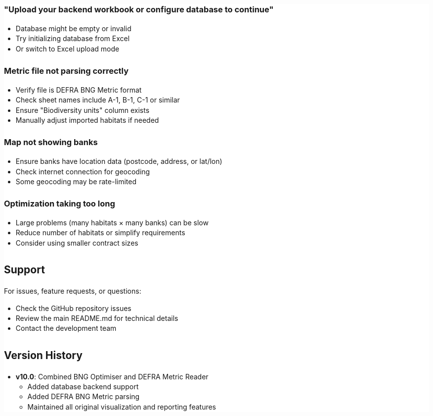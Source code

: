 ### "Upload your backend workbook or configure database to continue"
- Database might be empty or invalid
- Try initializing database from Excel
- Or switch to Excel upload mode

### Metric file not parsing correctly
- Verify file is DEFRA BNG Metric format
- Check sheet names include A-1, B-1, C-1 or similar
- Ensure "Biodiversity units" column exists
- Manually adjust imported habitats if needed

### Map not showing banks
- Ensure banks have location data (postcode, address, or lat/lon)
- Check internet connection for geocoding
- Some geocoding may be rate-limited

### Optimization taking too long
- Large problems (many habitats × many banks) can be slow
- Reduce number of habitats or simplify requirements
- Consider using smaller contract sizes

## Support

For issues, feature requests, or questions:
- Check the GitHub repository issues
- Review the main README.md for technical details
- Contact the development team

## Version History

- **v10.0**: Combined BNG Optimiser and DEFRA Metric Reader
  - Added database backend support
  - Added DEFRA BNG Metric parsing
  - Maintained all original visualization and reporting features
